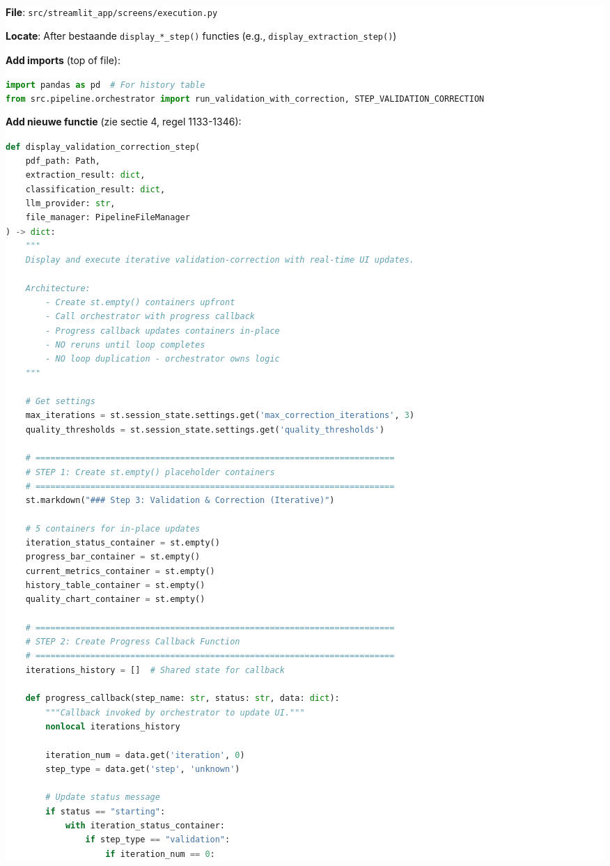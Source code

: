 **File**: `src/streamlit_app/screens/execution.py`

**Locate**: After bestaande `display_*_step()` functies (e.g., `display_extraction_step()`)

**Add imports** (top of file):

```python
import pandas as pd  # For history table
from src.pipeline.orchestrator import run_validation_with_correction, STEP_VALIDATION_CORRECTION
```

**Add nieuwe functie** (zie sectie 4, regel 1133-1346):

```python
def display_validation_correction_step(
    pdf_path: Path,
    extraction_result: dict,
    classification_result: dict,
    llm_provider: str,
    file_manager: PipelineFileManager
) -> dict:
    """
    Display and execute iterative validation-correction with real-time UI updates.

    Architecture:
        - Create st.empty() containers upfront
        - Call orchestrator with progress callback
        - Progress callback updates containers in-place
        - NO reruns until loop completes
        - NO loop duplication - orchestrator owns logic
    """

    # Get settings
    max_iterations = st.session_state.settings.get('max_correction_iterations', 3)
    quality_thresholds = st.session_state.settings.get('quality_thresholds')

    # ========================================================================
    # STEP 1: Create st.empty() placeholder containers
    # ========================================================================
    st.markdown("### Step 3: Validation & Correction (Iterative)")

    # 5 containers for in-place updates
    iteration_status_container = st.empty()
    progress_bar_container = st.empty()
    current_metrics_container = st.empty()
    history_table_container = st.empty()
    quality_chart_container = st.empty()

    # ========================================================================
    # STEP 2: Create Progress Callback Function
    # ========================================================================
    iterations_history = []  # Shared state for callback

    def progress_callback(step_name: str, status: str, data: dict):
        """Callback invoked by orchestrator to update UI."""
        nonlocal iterations_history

        iteration_num = data.get('iteration', 0)
        step_type = data.get('step', 'unknown')

        # Update status message
        if status == "starting":
            with iteration_status_container:
                if step_type == "validation":
                    if iteration_num == 0:
```